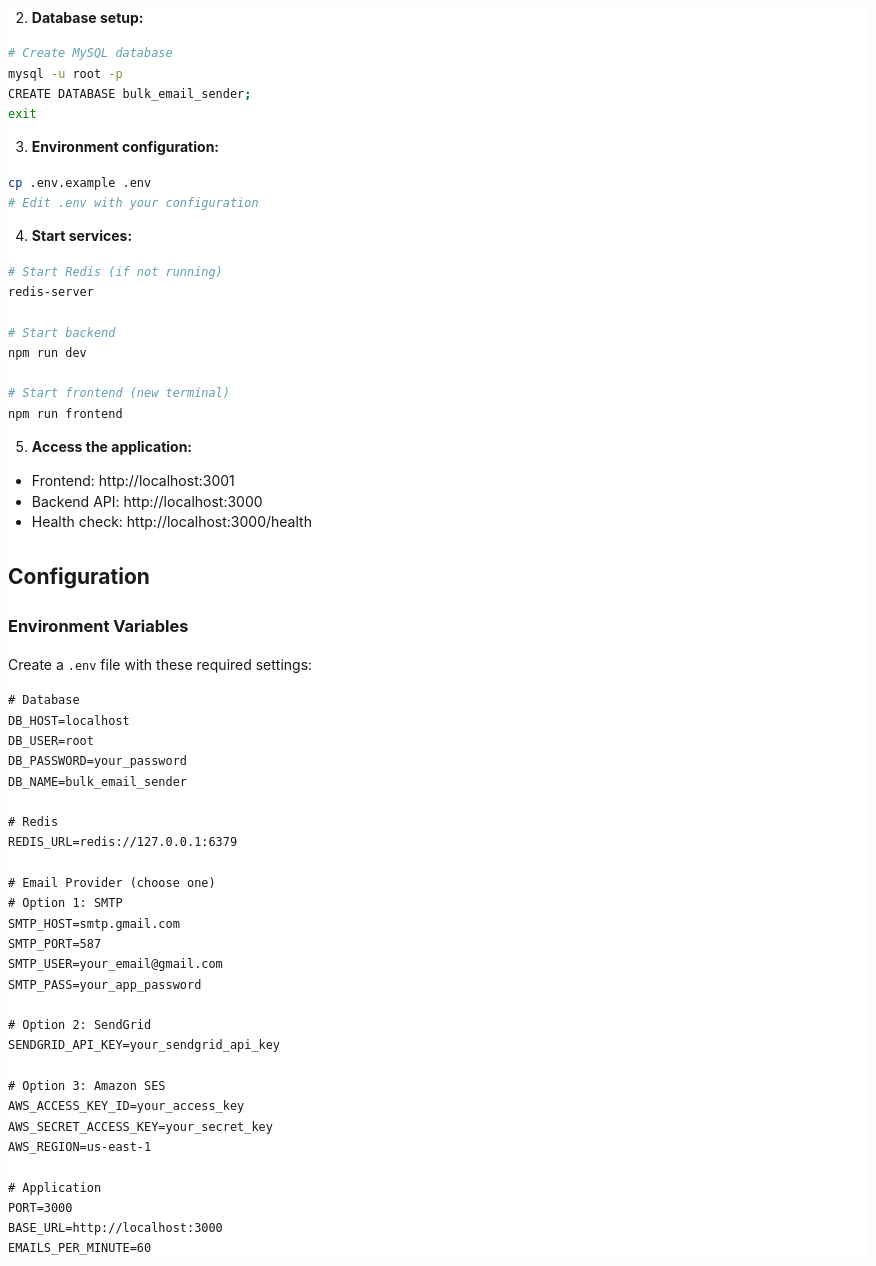 2. **Database setup:**
```bash
# Create MySQL database
mysql -u root -p
CREATE DATABASE bulk_email_sender;
exit
```

3. **Environment configuration:**
```bash
cp .env.example .env
# Edit .env with your configuration
```

4. **Start services:**
```bash
# Start Redis (if not running)
redis-server

# Start backend
npm run dev

# Start frontend (new terminal)
npm run frontend
```

5. **Access the application:**
- Frontend: http://localhost:3001
- Backend API: http://localhost:3000
- Health check: http://localhost:3000/health

## Configuration

### Environment Variables

Create a `.env` file with these required settings:

```env
# Database
DB_HOST=localhost
DB_USER=root
DB_PASSWORD=your_password
DB_NAME=bulk_email_sender

# Redis
REDIS_URL=redis://127.0.0.1:6379

# Email Provider (choose one)
# Option 1: SMTP
SMTP_HOST=smtp.gmail.com
SMTP_PORT=587
SMTP_USER=your_email@gmail.com
SMTP_PASS=your_app_password

# Option 2: SendGrid
SENDGRID_API_KEY=your_sendgrid_api_key

# Option 3: Amazon SES
AWS_ACCESS_KEY_ID=your_access_key
AWS_SECRET_ACCESS_KEY=your_secret_key
AWS_REGION=us-east-1

# Application
PORT=3000
BASE_URL=http://localhost:3000
EMAILS_PER_MINUTE=60
```